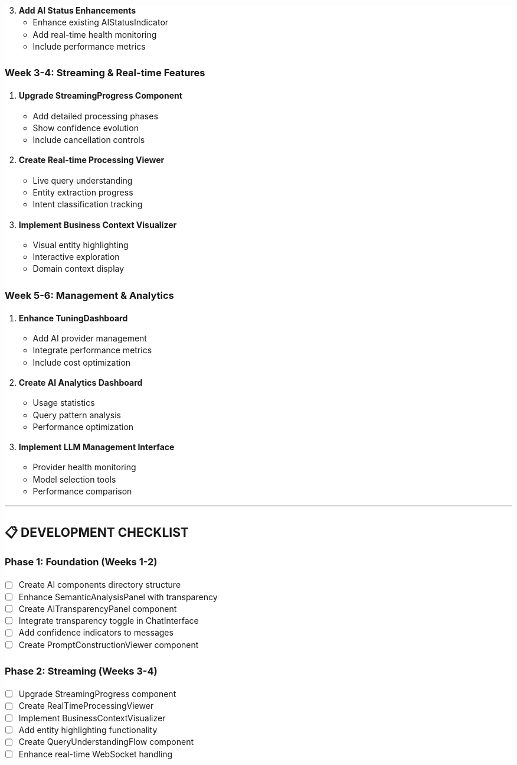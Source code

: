 3. **Add AI Status Enhancements**
   - Enhance existing AIStatusIndicator
   - Add real-time health monitoring
   - Include performance metrics

### **Week 3-4: Streaming & Real-time Features**

1. **Upgrade StreamingProgress Component**
   - Add detailed processing phases
   - Show confidence evolution
   - Include cancellation controls

2. **Create Real-time Processing Viewer**
   - Live query understanding
   - Entity extraction progress
   - Intent classification tracking

3. **Implement Business Context Visualizer**
   - Visual entity highlighting
   - Interactive exploration
   - Domain context display

### **Week 5-6: Management & Analytics**

1. **Enhance TuningDashboard**
   - Add AI provider management
   - Integrate performance metrics
   - Include cost optimization

2. **Create AI Analytics Dashboard**
   - Usage statistics
   - Query pattern analysis
   - Performance optimization

3. **Implement LLM Management Interface**
   - Provider health monitoring
   - Model selection tools
   - Performance comparison

---

## 📋 **DEVELOPMENT CHECKLIST**

### **Phase 1: Foundation (Weeks 1-2)**
- [ ] Create AI components directory structure
- [ ] Enhance SemanticAnalysisPanel with transparency
- [ ] Create AITransparencyPanel component
- [ ] Integrate transparency toggle in ChatInterface
- [ ] Add confidence indicators to messages
- [ ] Create PromptConstructionViewer component

### **Phase 2: Streaming (Weeks 3-4)**
- [ ] Upgrade StreamingProgress component
- [ ] Create RealTimeProcessingViewer
- [ ] Implement BusinessContextVisualizer
- [ ] Add entity highlighting functionality
- [ ] Create QueryUnderstandingFlow component
- [ ] Enhance real-time WebSocket handling
